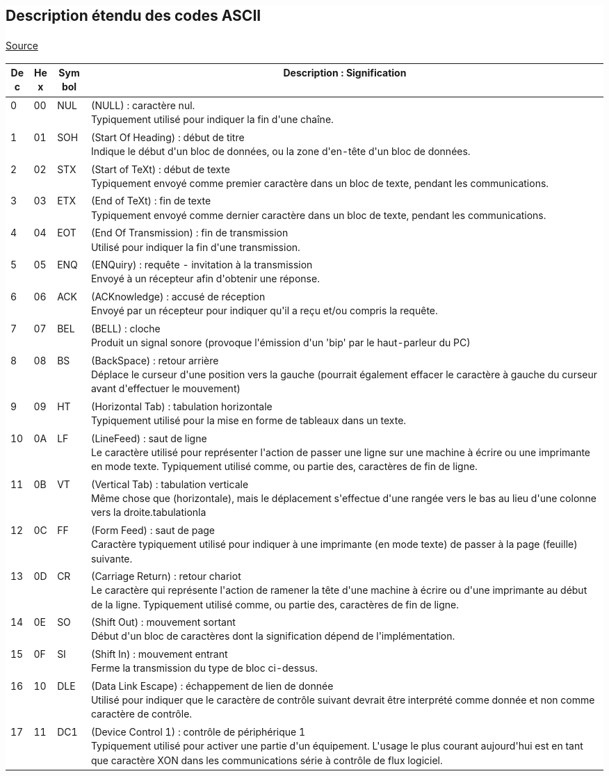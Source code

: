## Description étendu des codes ASCII

[Source](https://www.purebasic.com/french/documentation/reference/ascii.html)

| **Dec** | **Hex** | **Symbol** | **Description : Signification**                                                                                                                                                                                                                               |
| ------- | ------- | ---------- | ------------------------------------------------------------------------------------------------------------------------------------------------------------------------------------------------------------------------------------------------------------- |
| 0       | 00      | NUL        | (NULL) : caractère nul.<br>Typiquement  utilisé pour indiquer la fin d'une chaîne.                                                                                                                                                   |
| 1       | 01      | SOH        | (Start Of Heading) : début de titre<br>Indique le début d'un bloc de données, ou la zone d'en-tête d'un bloc de données.                                                                                                                                      |
| 2       | 02      | STX        | (Start of TeXt) : début de texte<br>Typiquement envoyé comme premier caractère dans un bloc de texte, pendant les communications.                                                                                                                             |
| 3       | 03      | ETX        | (End of TeXt) : fin de texte<br>Typiquement envoyé comme dernier caractère dans un bloc de texte, pendant les communications.                                                                                                                                 |
| 4       | 04      | EOT        | (End Of Transmission) : fin de transmission<br>Utilisé pour indiquer la fin d'une transmission.                                                                                                                                                               |
| 5       | 05      | ENQ        | (ENQuiry) : requête - invitation à la transmission<br>Envoyé à un récepteur afin d'obtenir une réponse.                                                                                                                                                       |
| 6       | 06      | ACK        | (ACKnowledge) : accusé de réception<br>Envoyé par un récepteur pour indiquer qu'il a reçu et/ou compris la requête.                                                                                                                                           |
| 7       | 07      | BEL        | (BELL) : cloche<br>Produit un signal sonore (provoque l'émission d'un 'bip' par le haut-parleur du PC)                                                                                                                                                        |
| 8       | 08      | BS         | (BackSpace) : retour arrière<br>Déplace le curseur d'une position vers la gauche (pourrait également effacer le caractère à gauche du curseur avant d'effectuer le mouvement)                                                                                 |
| 9       | 09      | HT         | (Horizontal Tab) : tabulation horizontale<br>Typiquement utilisé pour la mise en forme de tableaux dans un texte.                                                                                                                                             |
| 10      | 0A      | LF         | (LineFeed) : saut de ligne<br>Le caractère utilisé pour représenter l'action de passer une ligne sur une machine à écrire ou une imprimante en mode texte. Typiquement utilisé comme, ou partie des, caractères de fin de ligne.                              |
| 11      | 0B      | VT         | (Vertical Tab) : tabulation verticale<br>Même chose que (horizontale), mais le déplacement s'effectue d'une rangée vers le bas au lieu d'une colonne vers la droite.tabulationla                                                                              |
| 12      | 0C      | FF         | (Form Feed) : saut de page<br>Caractère typiquement utilisé pour indiquer à une imprimante (en mode texte) de passer à la page (feuille) suivante.                                                                                                            |
| 13      | 0D      | CR         | (Carriage Return) : retour chariot<br>Le caractère qui représente l'action de ramener la tête d'une machine à écrire ou d'une imprimante au début de la ligne. Typiquement utilisé comme, ou partie des, caractères de fin de ligne.                          |
| 14      | 0E      | SO         | (Shift Out) : mouvement sortant<br>Début d'un bloc de caractères dont la signification dépend de l'implémentation.                                                                                                                                            |
| 15      | 0F      | SI         | (Shift In) : mouvement entrant<br>Ferme la transmission du type de bloc ci-dessus.                                                                                                                                                                            |
| 16      | 10      | DLE        | (Data Link Escape) : échappement de lien de donnée<br>Utilisé pour indiquer que le caractère de contrôle suivant devrait être interprété comme donnée et non comme caractère de contrôle.                                                                     |
| 17      | 11      | DC1        | (Device Control 1) : contrôle de périphérique 1<br>Typiquement utilisé pour activer une partie d'un équipement. L'usage le plus courant aujourd'hui est en tant que caractère XON dans les communications série à contrôle de flux logiciel.                  |